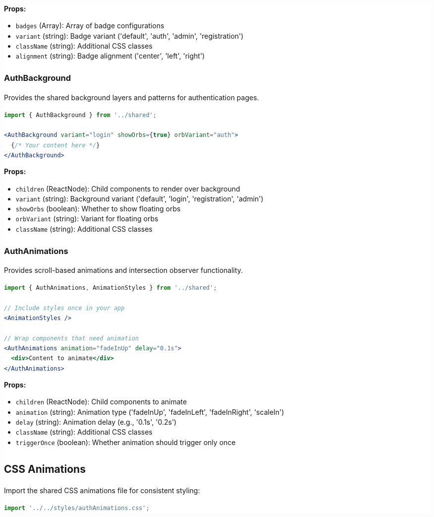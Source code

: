 **Props:**
- `badges` (Array): Array of badge configurations
- `variant` (string): Badge variant ('default', 'auth', 'admin', 'registration')
- `className` (string): Additional CSS classes
- `alignment` (string): Badge alignment ('center', 'left', 'right')

### AuthBackground

Provides the shared background layers and patterns for authentication pages.

```jsx
import { AuthBackground } from '../shared';

<AuthBackground variant="login" showOrbs={true} orbVariant="auth">
  {/* Your content here */}
</AuthBackground>
```

**Props:**
- `children` (ReactNode): Child components to render over background
- `variant` (string): Background variant ('default', 'login', 'registration', 'admin')
- `showOrbs` (boolean): Whether to show floating orbs
- `orbVariant` (string): Variant for floating orbs
- `className` (string): Additional CSS classes

### AuthAnimations

Provides scroll-based animations and intersection observer functionality.

```jsx
import { AuthAnimations, AnimationStyles } from '../shared';

// Include styles once in your app
<AnimationStyles />

// Wrap components that need animation
<AuthAnimations animation="fadeInUp" delay="0.1s">
  <div>Content to animate</div>
</AuthAnimations>
```

**Props:**
- `children` (ReactNode): Child components to animate
- `animation` (string): Animation type ('fadeInUp', 'fadeInLeft', 'fadeInRight', 'scaleIn')
- `delay` (string): Animation delay (e.g., '0.1s', '0.2s')
- `className` (string): Additional CSS classes
- `triggerOnce` (boolean): Whether animation should trigger only once

## CSS Animations

Import the shared CSS animations file for consistent styling:

```jsx
import '../../styles/authAnimations.css';
```
